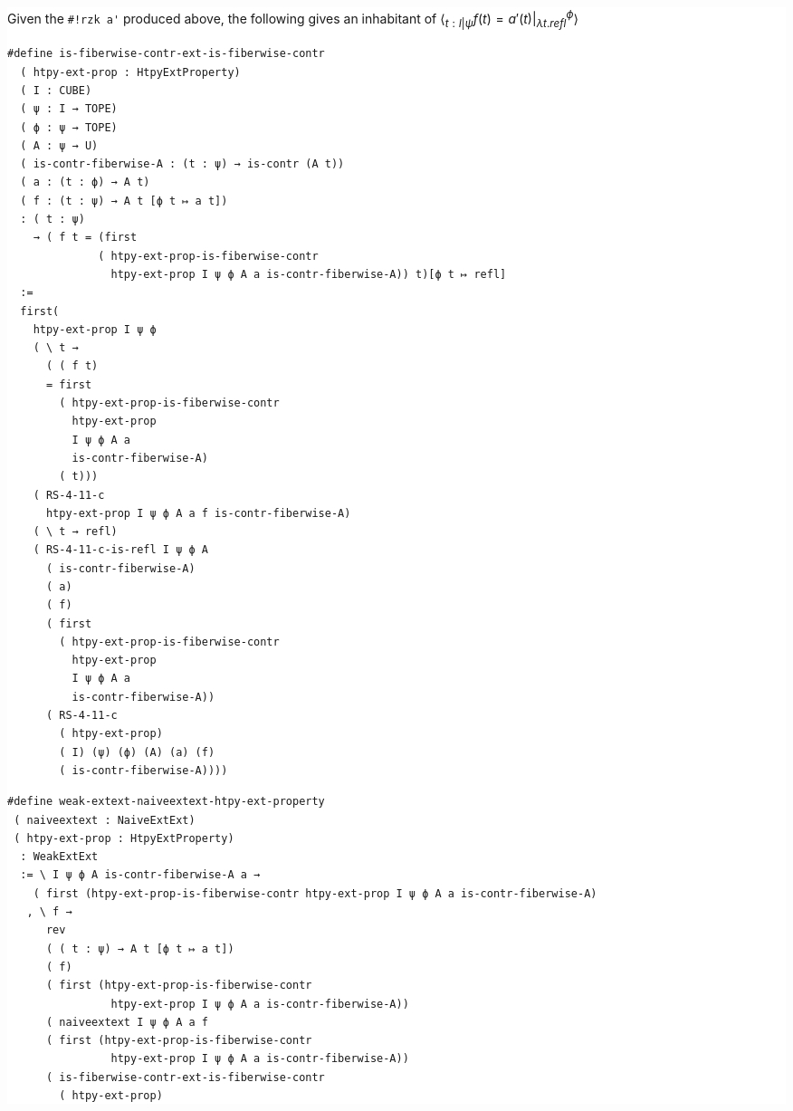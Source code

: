 Given the `#!rzk a'` produced above, the following gives an inhabitant of
$\left \langle_{t : I |\psi}
f(t) = a'(t) \biggr|^\phi_{\lambda t.refl} \right\rangle$

```rzk
#define is-fiberwise-contr-ext-is-fiberwise-contr
  ( htpy-ext-prop : HtpyExtProperty)
  ( I : CUBE)
  ( ψ : I → TOPE)
  ( ϕ : ψ → TOPE)
  ( A : ψ → U)
  ( is-contr-fiberwise-A : (t : ψ) → is-contr (A t))
  ( a : (t : ϕ) → A t)
  ( f : (t : ψ) → A t [ϕ t ↦ a t])
  : ( t : ψ)
    → ( f t = (first
              ( htpy-ext-prop-is-fiberwise-contr
                htpy-ext-prop I ψ ϕ A a is-contr-fiberwise-A)) t)[ϕ t ↦ refl]
  :=
  first(
    htpy-ext-prop I ψ ϕ
    ( \ t →
      ( ( f t)
      = first
        ( htpy-ext-prop-is-fiberwise-contr
          htpy-ext-prop
          I ψ ϕ A a
          is-contr-fiberwise-A)
        ( t)))
    ( RS-4-11-c
      htpy-ext-prop I ψ ϕ A a f is-contr-fiberwise-A)
    ( \ t → refl)
    ( RS-4-11-c-is-refl I ψ ϕ A
      ( is-contr-fiberwise-A)
      ( a)
      ( f)
      ( first
        ( htpy-ext-prop-is-fiberwise-contr
          htpy-ext-prop
          I ψ ϕ A a
          is-contr-fiberwise-A))
      ( RS-4-11-c
        ( htpy-ext-prop)
        ( I) (ψ) (ϕ) (A) (a) (f)
        ( is-contr-fiberwise-A))))
```

```rzk title="RS17, Proposition 4.11"
#define weak-extext-naiveextext-htpy-ext-property
 ( naiveextext : NaiveExtExt)
 ( htpy-ext-prop : HtpyExtProperty)
  : WeakExtExt
  := \ I ψ ϕ A is-contr-fiberwise-A a →
    ( first (htpy-ext-prop-is-fiberwise-contr htpy-ext-prop I ψ ϕ A a is-contr-fiberwise-A)
   , \ f →
      rev
      ( ( t : ψ) → A t [ϕ t ↦ a t])
      ( f)
      ( first (htpy-ext-prop-is-fiberwise-contr
                htpy-ext-prop I ψ ϕ A a is-contr-fiberwise-A))
      ( naiveextext I ψ ϕ A a f
      ( first (htpy-ext-prop-is-fiberwise-contr
                htpy-ext-prop I ψ ϕ A a is-contr-fiberwise-A))
      ( is-fiberwise-contr-ext-is-fiberwise-contr
        ( htpy-ext-prop)
```